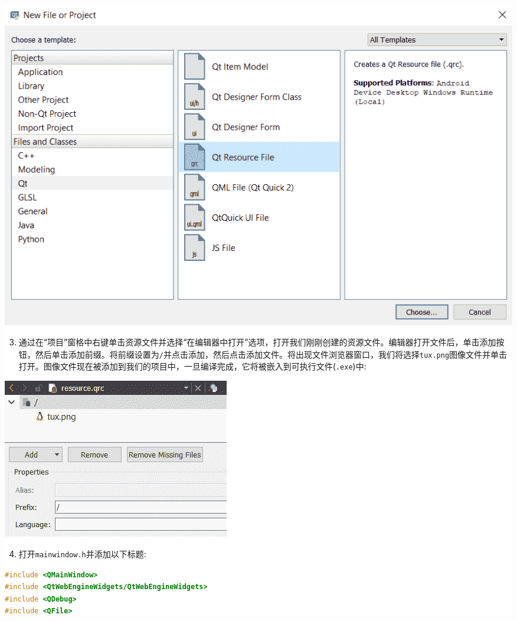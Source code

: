 ![](img/6032a6da-f55c-4222-99ee-9055f21c5d9c.png)

3.  通过在“项目”窗格中右键单击资源文件并选择“在编辑器中打开”选项，打开我们刚刚创建的资源文件。编辑器打开文件后，单击添加按钮，然后单击添加前缀。将前缀设置为`/`并点击添加，然后点击添加文件。将出现文件浏览器窗口，我们将选择`tux.png`图像文件并单击打开。图像文件现在被添加到我们的项目中，一旦编译完成，它将被嵌入到可执行文件(`.exe`)中:

![](img/fe0bcce4-f161-45e0-9a2a-4cd07325763f.png)

4.  打开`mainwindow.h`并添加以下标题:

```cpp
#include <QMainWindow>
#include <QtWebEngineWidgets/QtWebEngineWidgets>
#include <QDebug>
#include <QFile>
```
